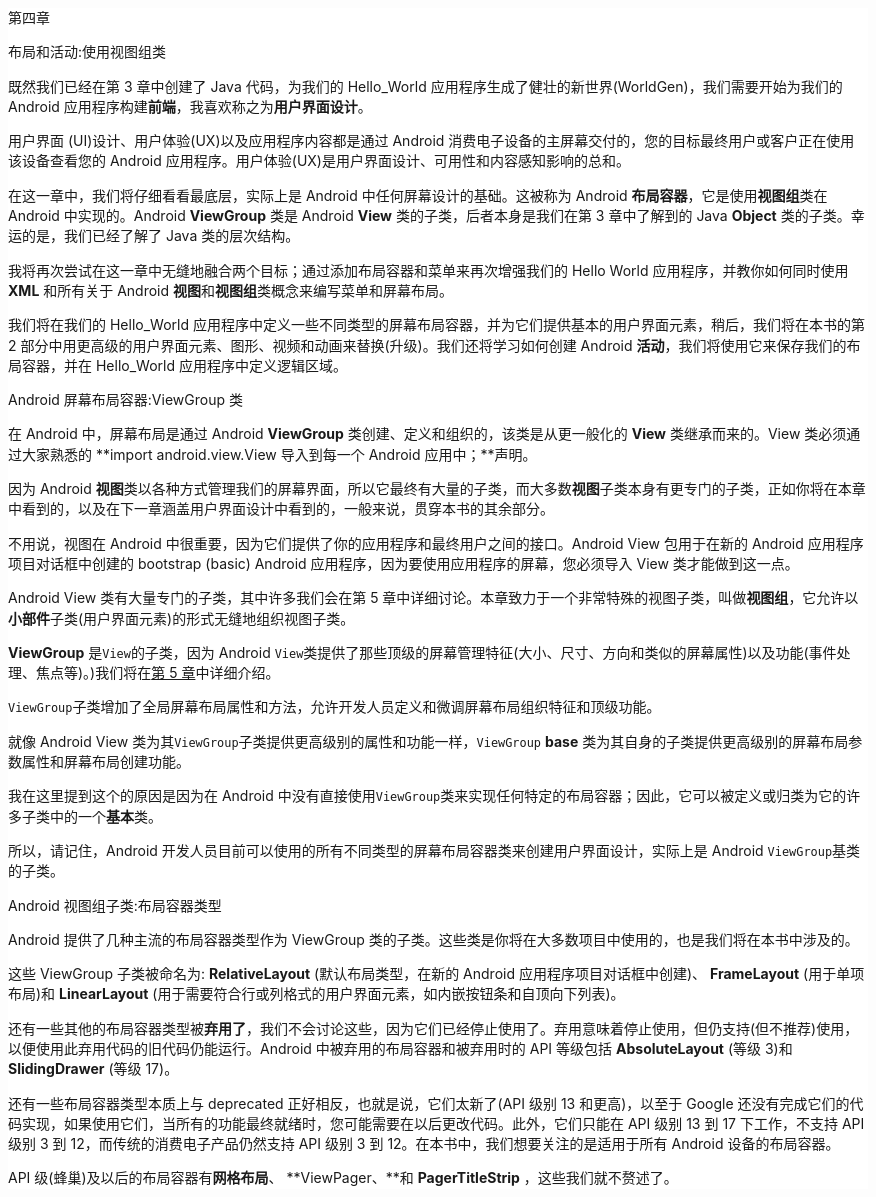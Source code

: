 第四章

布局和活动:使用视图组类

既然我们已经在第 3 章中创建了 Java 代码，为我们的 Hello_World 应用程序生成了健壮的新世界(WorldGen)，我们需要开始为我们的 Android 应用程序构建**前端**，我喜欢称之为**用户界面设计**。

用户界面 (UI)设计、用户体验(UX)以及应用程序内容都是通过 Android 消费电子设备的主屏幕交付的，您的目标最终用户或客户正在使用该设备查看您的 Android 应用程序。用户体验(UX)是用户界面设计、可用性和内容感知影响的总和。

在这一章中，我们将仔细看看最底层，实际上是 Android 中任何屏幕设计的基础。这被称为 Android **布局容器**，它是使用**视图组**类在 Android 中实现的。Android **ViewGroup** 类是 Android **View** 类的子类，后者本身是我们在第 3 章中了解到的 Java **Object** 类的子类。幸运的是，我们已经了解了 Java 类的层次结构。

我将再次尝试在这一章中无缝地融合两个目标；通过添加布局容器和菜单来再次增强我们的 Hello World 应用程序，并教你如何同时使用 **XML** 和所有关于 Android **视图**和**视图组**类概念来编写菜单和屏幕布局。

我们将在我们的 Hello_World 应用程序中定义一些不同类型的屏幕布局容器，并为它们提供基本的用户界面元素，稍后，我们将在本书的第 2 部分中用更高级的用户界面元素、图形、视频和动画来替换(升级)。我们还将学习如何创建 Android **活动**，我们将使用它来保存我们的布局容器，并在 Hello_World 应用程序中定义逻辑区域。

Android 屏幕布局容器:ViewGroup 类

在 Android 中，屏幕布局是通过 Android **ViewGroup** 类创建、定义和组织的，该类是从更一般化的 **View** 类继承而来的。View 类必须通过大家熟悉的 **import android.view.View 导入到每一个 Android 应用中；**声明。

因为 Android **视图**类以各种方式管理我们的屏幕界面，所以它最终有大量的子类，而大多数**视图**子类本身有更专门的子类，正如你将在本章中看到的，以及在下一章涵盖用户界面设计中看到的，一般来说，贯穿本书的其余部分。

不用说，视图在 Android 中很重要，因为它们提供了你的应用程序和最终用户之间的接口。Android View 包用于在新的 Android 应用程序项目对话框中创建的 bootstrap (basic) Android 应用程序，因为要使用应用程序的屏幕，您必须导入 View 类才能做到这一点。

Android View 类有大量专门的子类，其中许多我们会在第 5 章中详细讨论。本章致力于一个非常特殊的视图子类，叫做**视图组**，它允许以**小部件**子类(用户界面元素)的形式无缝地组织视图子类。

**ViewGroup** 是`View`的子类，因为 Android `View`类提供了那些顶级的屏幕管理特征(大小、尺寸、方向和类似的屏幕属性)以及功能(事件处理、焦点等)。)我们将在[第 5 章](05.html)中详细介绍。

`ViewGroup`子类增加了全局屏幕布局属性和方法，允许开发人员定义和微调屏幕布局组织特征和顶级功能。

就像 Android View 类为其`ViewGroup`子类提供更高级别的属性和功能一样，`ViewGroup` **base** 类为其自身的子类提供更高级别的屏幕布局参数属性和屏幕布局创建功能。

我在这里提到这个的原因是因为在 Android 中没有直接使用`ViewGroup`类来实现任何特定的布局容器；因此，它可以被定义或归类为它的许多子类中的一个**基本**类。

所以，请记住，Android 开发人员目前可以使用的所有不同类型的屏幕布局容器类来创建用户界面设计，实际上是 Android `ViewGroup`基类的子类。

Android 视图组子类:布局容器类型

Android 提供了几种主流的布局容器类型作为 ViewGroup 类的子类。这些类是你将在大多数项目中使用的，也是我们将在本书中涉及的。

这些 ViewGroup 子类被命名为: **RelativeLayout** (默认布局类型，在新的 Android 应用程序项目对话框中创建)、 **FrameLayout** (用于单项布局)和 **LinearLayout** (用于需要符合行或列格式的用户界面元素，如内嵌按钮条和自顶向下列表)。

还有一些其他的布局容器类型被**弃用了**，我们不会讨论这些，因为它们已经停止使用了。弃用意味着停止使用，但仍支持(但不推荐)使用，以便使用此弃用代码的旧代码仍能运行。Android 中被弃用的布局容器和被弃用时的 API 等级包括 **AbsoluteLayout** (等级 3)和 **SlidingDrawer** (等级 17)。

还有一些布局容器类型本质上与 deprecated 正好相反，也就是说，它们太新了(API 级别 13 和更高)，以至于 Google 还没有完成它们的代码实现，如果使用它们，当所有的功能最终就绪时，您可能需要在以后更改代码。此外，它们只能在 API 级别 13 到 17 下工作，不支持 API 级别 3 到 12，而传统的消费电子产品仍然支持 API 级别 3 到 12。在本书中，我们想要关注的是适用于所有 Android 设备的布局容器。

API 级(蜂巢)及以后的布局容器有**网格布局**、 **ViewPager、**和 **PagerTitleStrip** ，这些我们就不赘述了。
